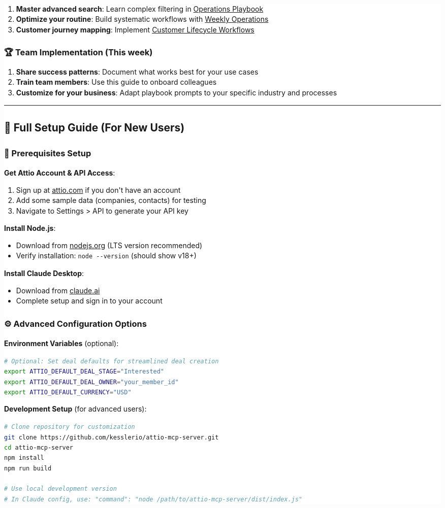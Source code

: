1. **Master advanced search**: Learn complex filtering in [Operations Playbook](playbooks/operations-playbook.md)
2. **Optimize your routine**: Build systematic workflows with [Weekly Operations](workflows/weekly-operations.md)
3. **Customer journey mapping**: Implement [Customer Lifecycle Workflows](workflows/customer-lifecycle.md)

### 🏆 **Team Implementation** (This week)

1. **Share success patterns**: Document what works best for your use cases
2. **Train team members**: Use this guide to onboard colleagues
3. **Customize for your business**: Adapt playbook prompts to your specific industry and processes

---

## 📖 Full Setup Guide (For New Users)

### 🎯 Prerequisites Setup

**Get Attio Account & API Access**:

1. Sign up at [attio.com](https://attio.com) if you don't have an account
2. Add some sample data (companies, contacts) for testing
3. Navigate to Settings > API to generate your API key

**Install Node.js**:

- Download from [nodejs.org](https://nodejs.org) (LTS version recommended)
- Verify installation: `node --version` (should show v18+)

**Install Claude Desktop**:

- Download from [claude.ai](https://claude.ai)
- Complete setup and sign in to your account

### ⚙️ Advanced Configuration Options

**Environment Variables** (optional):

```bash
# Optional: Set deal defaults for streamlined deal creation
export ATTIO_DEFAULT_DEAL_STAGE="Interested"
export ATTIO_DEFAULT_DEAL_OWNER="your_member_id"
export ATTIO_DEFAULT_CURRENCY="USD"
```

**Development Setup** (for advanced users):

```bash
# Clone repository for customization
git clone https://github.com/kesslerio/attio-mcp-server.git
cd attio-mcp-server
npm install
npm run build

# Use local development version
# In Claude config, use: "command": "node /path/to/attio-mcp-server/dist/index.js"
```
